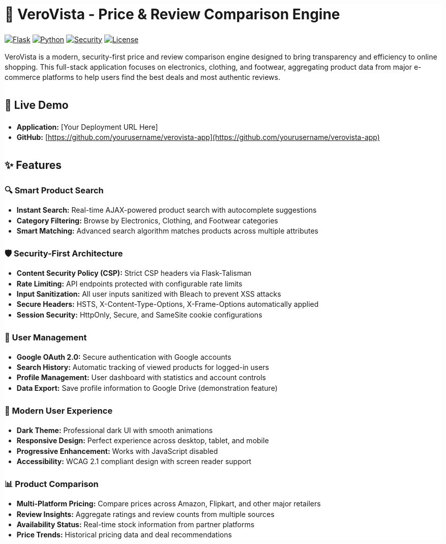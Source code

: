 # 🛒 VeroVista - Price & Review Comparison Engine

[![Flask](https://img.shields.io/badge/Flask-2.3+-blue.svg)](https://flask.palletsprojects.com/)
[![Python](https://img.shields.io/badge/Python-3.8+-green.svg)](https://python.org)
[![Security](https://img.shields.io/badge/Security-First-red.svg)](https://github.com/yourusername/verovista-app)
[![License](https://img.shields.io/badge/License-MIT-yellow.svg)](https://opensource.org/licenses/MIT)

VeroVista is a modern, security-first price and review comparison engine designed to bring transparency and efficiency to online shopping. This full-stack application focuses on electronics, clothing, and footwear, aggregating product data from major e-commerce platforms to help users find the best deals and most authentic reviews.

## 🚀 Live Demo

- **Application:** [Your Deployment URL Here]
- **GitHub:** [https://github.com/yourusername/verovista-app](https://github.com/yourusername/verovista-app)

## ✨ Features

### 🔍 Smart Product Search
- **Instant Search:** Real-time AJAX-powered product search with autocomplete suggestions
- **Category Filtering:** Browse by Electronics, Clothing, and Footwear categories
- **Smart Matching:** Advanced search algorithm matches products across multiple attributes

### 🛡️ Security-First Architecture
- **Content Security Policy (CSP):** Strict CSP headers via Flask-Talisman
- **Rate Limiting:** API endpoints protected with configurable rate limits
- **Input Sanitization:** All user inputs sanitized with Bleach to prevent XSS attacks
- **Secure Headers:** HSTS, X-Content-Type-Options, X-Frame-Options automatically applied
- **Session Security:** HttpOnly, Secure, and SameSite cookie configurations

### 👤 User Management
- **Google OAuth 2.0:** Secure authentication with Google accounts
- **Search History:** Automatic tracking of viewed products for logged-in users
- **Profile Management:** User dashboard with statistics and account controls
- **Data Export:** Save profile information to Google Drive (demonstration feature)

### 🎨 Modern User Experience
- **Dark Theme:** Professional dark UI with smooth animations
- **Responsive Design:** Perfect experience across desktop, tablet, and mobile
- **Progressive Enhancement:** Works with JavaScript disabled
- **Accessibility:** WCAG 2.1 compliant design with screen reader support

### 📊 Product Comparison
- **Multi-Platform Pricing:** Compare prices across Amazon, Flipkart, and other major retailers
- **Review Insights:** Aggregate ratings and review counts from multiple sources
- **Availability Status:** Real-time stock information from partner platforms
- **Price Trends:** Historical pricing data and deal recommendations

